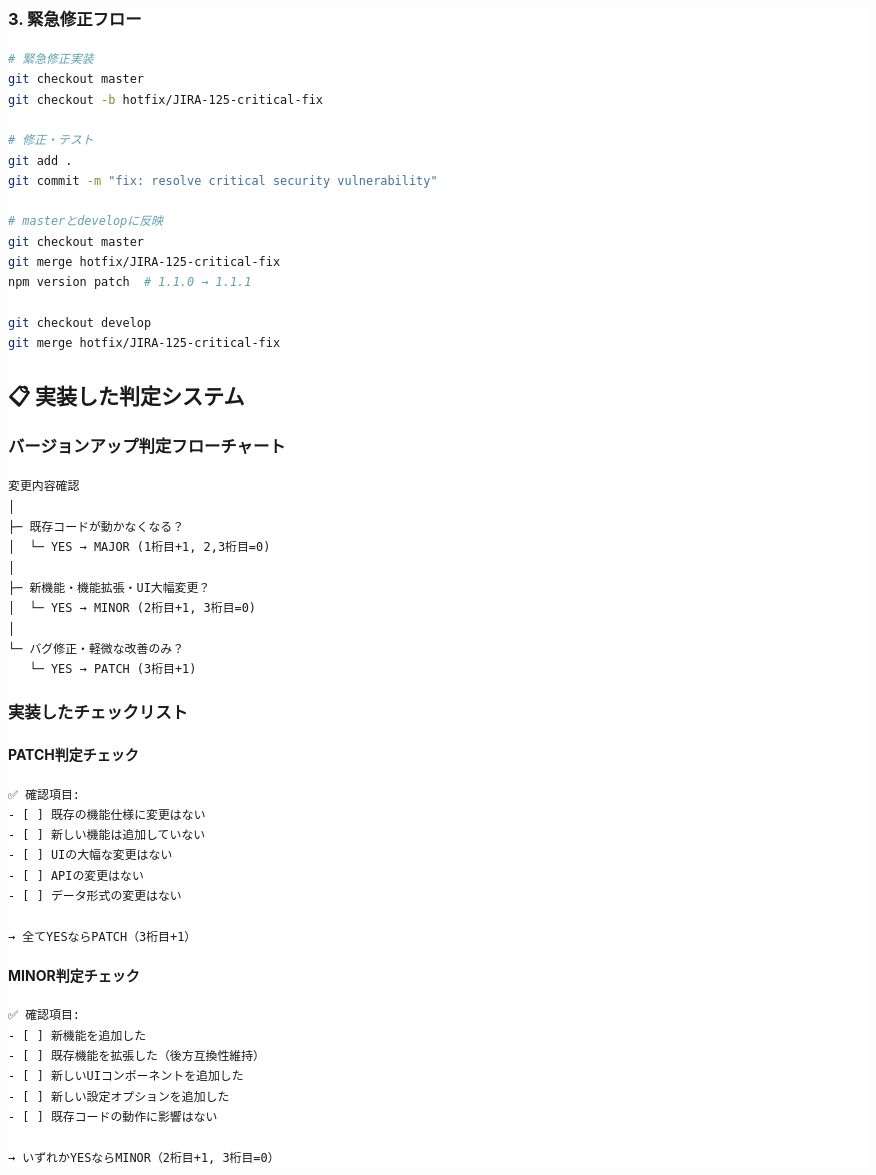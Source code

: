 ### 3. 緊急修正フロー
```bash
# 緊急修正実装
git checkout master
git checkout -b hotfix/JIRA-125-critical-fix

# 修正・テスト
git add .
git commit -m "fix: resolve critical security vulnerability"

# masterとdevelopに反映
git checkout master
git merge hotfix/JIRA-125-critical-fix
npm version patch  # 1.1.0 → 1.1.1

git checkout develop
git merge hotfix/JIRA-125-critical-fix
```

## 📋 実装した判定システム

### バージョンアップ判定フローチャート
```
変更内容確認
│
├─ 既存コードが動かなくなる？
│  └─ YES → MAJOR (1桁目+1, 2,3桁目=0)
│
├─ 新機能・機能拡張・UI大幅変更？
│  └─ YES → MINOR (2桁目+1, 3桁目=0)
│
└─ バグ修正・軽微な改善のみ？
   └─ YES → PATCH (3桁目+1)
```

### 実装したチェックリスト

#### PATCH判定チェック
```
✅ 確認項目:
- [ ] 既存の機能仕様に変更はない
- [ ] 新しい機能は追加していない
- [ ] UIの大幅な変更はない
- [ ] APIの変更はない
- [ ] データ形式の変更はない

→ 全てYESならPATCH（3桁目+1）
```

#### MINOR判定チェック
```
✅ 確認項目:
- [ ] 新機能を追加した
- [ ] 既存機能を拡張した（後方互換性維持）
- [ ] 新しいUIコンポーネントを追加した
- [ ] 新しい設定オプションを追加した
- [ ] 既存コードの動作に影響はない

→ いずれかYESならMINOR（2桁目+1, 3桁目=0）
```
